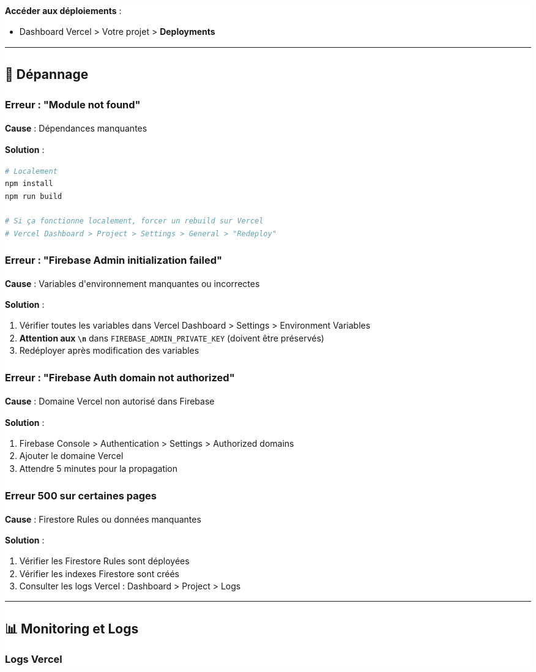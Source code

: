 **Accéder aux déploiements** :
- Dashboard Vercel > Votre projet > **Deployments**

---

## 🐛 Dépannage

### Erreur : "Module not found"

**Cause** : Dépendances manquantes

**Solution** :
```bash
# Localement
npm install
npm run build

# Si ça fonctionne localement, forcer un rebuild sur Vercel
# Vercel Dashboard > Project > Settings > General > "Redeploy"
```

### Erreur : "Firebase Admin initialization failed"

**Cause** : Variables d'environnement manquantes ou incorrectes

**Solution** :
1. Vérifier toutes les variables dans Vercel Dashboard > Settings > Environment Variables
2. **Attention aux `\n`** dans `FIREBASE_ADMIN_PRIVATE_KEY` (doivent être préservés)
3. Redéployer après modification des variables

### Erreur : "Firebase Auth domain not authorized"

**Cause** : Domaine Vercel non autorisé dans Firebase

**Solution** :
1. Firebase Console > Authentication > Settings > Authorized domains
2. Ajouter le domaine Vercel
3. Attendre 5 minutes pour la propagation

### Erreur 500 sur certaines pages

**Cause** : Firestore Rules ou données manquantes

**Solution** :
1. Vérifier les Firestore Rules sont déployées
2. Vérifier les indexes Firestore sont créés
3. Consulter les logs Vercel : Dashboard > Project > Logs

---

## 📊 Monitoring et Logs

### Logs Vercel
